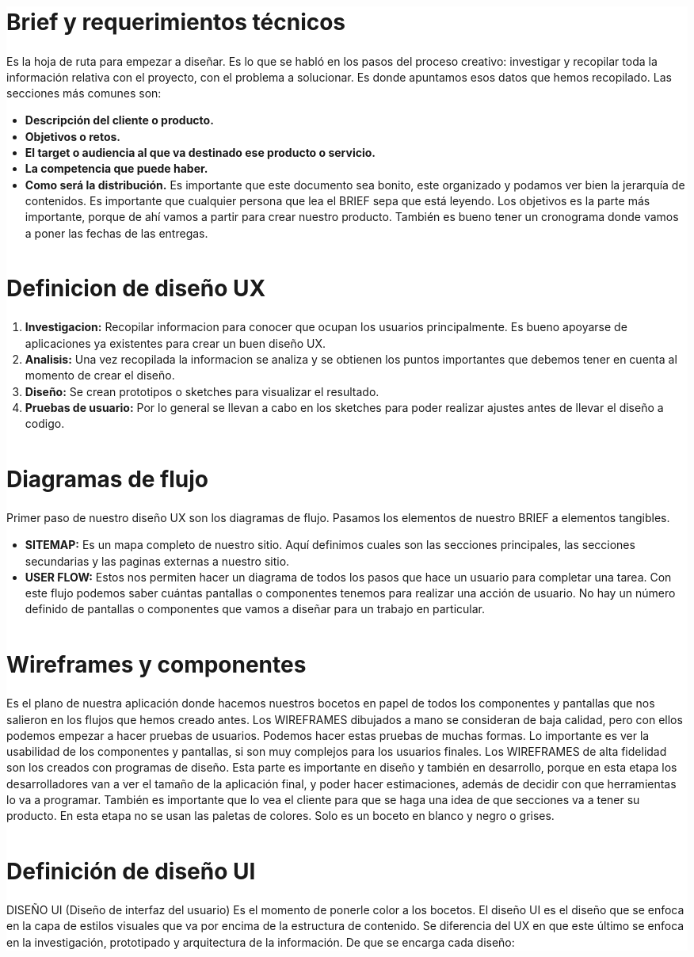 
# **Brief y requerimientos técnicos**
Es la hoja de ruta para empezar a diseñar. 
Es lo que se habló en los pasos del proceso creativo: investigar y recopilar toda la información relativa con el proyecto, con el problema a solucionar. 
Es donde apuntamos esos datos que hemos recopilado. 
Las secciones más comunes son: 
+ **Descripción del cliente o producto.**
+ **Objetivos o retos.**
+ **El target o audiencia al que va destinado ese producto o servicio.**
+ **La competencia que puede haber.**
+ **Como será la distribución.** 
Es importante que este documento sea bonito, este organizado y podamos ver bien la jerarquía de contenidos. 
Es importante que cualquier persona que lea el BRIEF sepa que está leyendo. 
Los objetivos es la parte más importante, porque de ahí vamos a partir para crear nuestro producto. 
También es bueno tener un cronograma donde vamos a poner las fechas de las entregas.

# **Definicion de diseño UX**

1. **Investigacion:** Recopilar informacion para conocer que ocupan los usuarios principalmente. Es bueno apoyarse de aplicaciones ya existentes para crear un buen diseño UX.
2. **Analisis:** Una vez recopilada la informacion se analiza y se obtienen los puntos importantes que debemos tener en cuenta al momento de crear el diseño.
3. **Diseño:** Se crean prototipos o sketches para visualizar el resultado.
4. **Pruebas de usuario:** Por lo general se llevan a cabo en los sketches para poder realizar ajustes antes de llevar el diseño a codigo.
# **Diagramas de flujo** 

Primer paso de nuestro diseño UX son los diagramas de flujo. Pasamos los elementos de nuestro BRIEF a elementos tangibles. 
+ **SITEMAP:**  Es un mapa completo de nuestro sitio. Aquí definimos cuales son las secciones principales, las secciones secundarias y las paginas externas a nuestro sitio. 
+ **USER FLOW:** Estos nos permiten hacer un diagrama de todos los pasos que hace un usuario para completar una tarea. 
Con este flujo podemos saber cuántas pantallas o componentes tenemos para realizar una acción de usuario. No hay un número definido de pantallas o componentes que vamos a diseñar para un trabajo en particular.


# **Wireframes y componentes**
Es el plano de nuestra aplicación donde hacemos nuestros bocetos en papel de todos los componentes y pantallas que nos salieron en los flujos que hemos creado antes. Los WIREFRAMES dibujados a mano se consideran de baja calidad, pero con ellos podemos empezar a hacer pruebas de usuarios. Podemos hacer estas pruebas de muchas formas. Lo importante es ver la usabilidad de los componentes y pantallas, si son muy complejos para los usuarios finales. 
Los WIREFRAMES de alta fidelidad son los creados con programas de diseño. Esta parte es importante en diseño y también en desarrollo, porque en esta etapa los desarrolladores van a ver el tamaño de la aplicación final, y poder hacer estimaciones, además de decidir con que herramientas lo va a programar. 
También es importante que lo vea el cliente para que se haga una idea de que secciones va a tener su producto. En esta etapa no se usan las paletas de colores. Solo es un boceto en blanco y negro o grises.
# **Definición de diseño UI**
DISEÑO UI (Diseño de interfaz del usuario) Es el momento de ponerle color a los bocetos. El diseño UI es el diseño que se enfoca en la capa de estilos visuales que va por encima de la estructura de contenido. Se diferencia del UX en que este último se enfoca en la investigación, prototipado y arquitectura de la información. De que se encarga cada diseño: